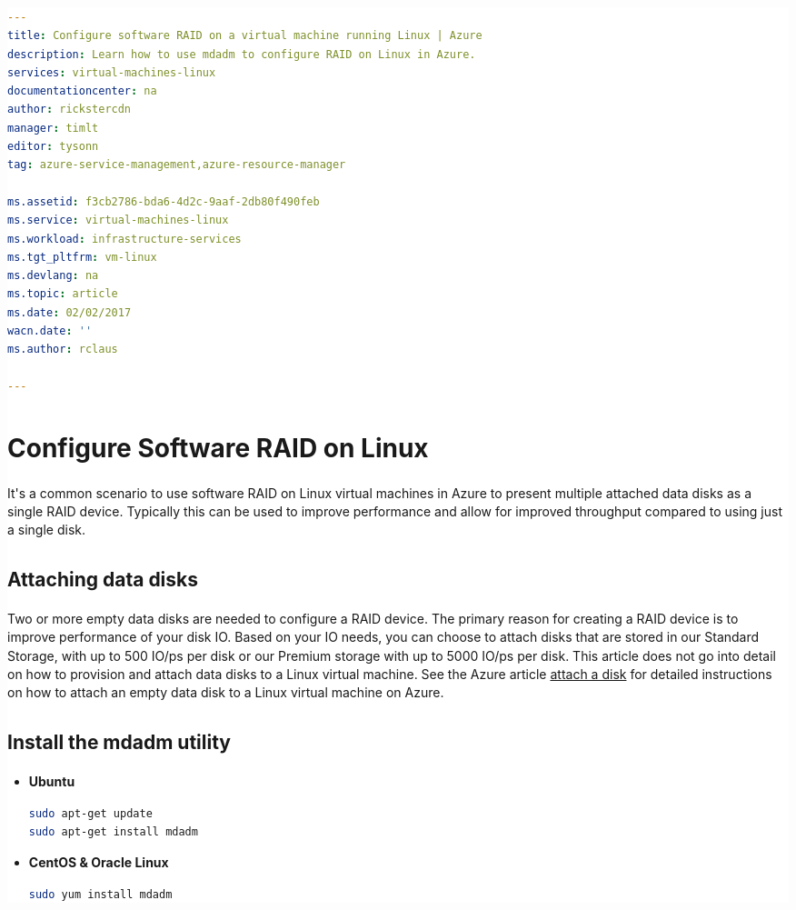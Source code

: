 ```yaml
---
title: Configure software RAID on a virtual machine running Linux | Azure
description: Learn how to use mdadm to configure RAID on Linux in Azure.
services: virtual-machines-linux
documentationcenter: na
author: rickstercdn
manager: timlt
editor: tysonn
tag: azure-service-management,azure-resource-manager

ms.assetid: f3cb2786-bda6-4d2c-9aaf-2db80f490feb
ms.service: virtual-machines-linux
ms.workload: infrastructure-services
ms.tgt_pltfrm: vm-linux
ms.devlang: na
ms.topic: article
ms.date: 02/02/2017
wacn.date: ''
ms.author: rclaus

---
```

# Configure Software RAID on Linux
It's a common scenario to use software RAID on Linux virtual machines in Azure to present multiple attached data disks as a single RAID device. Typically this can be used to improve performance and allow for improved throughput compared to using just a single disk.

## Attaching data disks
Two or more empty data disks are needed to configure a RAID device.  The primary reason for creating a RAID device is to improve performance of your disk IO.  Based on your IO needs, you can choose to attach disks that are stored in our Standard Storage, with up to 500 IO/ps per disk or our Premium storage with up to 5000 IO/ps per disk. This article does not go into detail on how to provision and attach data disks to a Linux virtual machine.  See the Azure article [attach a disk](virtual-machines-linux-add-disk.md?toc=%2fazure%2fvirtual-machines%2flinux%2ftoc.json) for detailed instructions on how to attach an empty data disk to a Linux virtual machine on Azure.

## Install the mdadm utility
* **Ubuntu**

    ```bash
    sudo apt-get update
    sudo apt-get install mdadm
    ```

* **CentOS & Oracle Linux**

    ```bash
    sudo yum install mdadm
    ```
